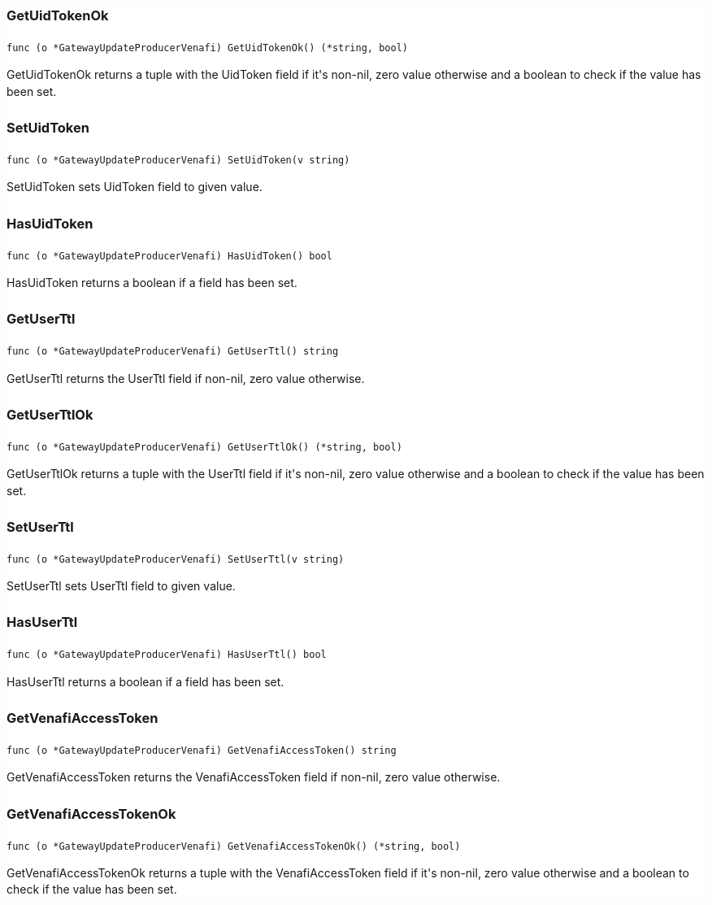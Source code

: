 ### GetUidTokenOk

`func (o *GatewayUpdateProducerVenafi) GetUidTokenOk() (*string, bool)`

GetUidTokenOk returns a tuple with the UidToken field if it's non-nil, zero value otherwise
and a boolean to check if the value has been set.

### SetUidToken

`func (o *GatewayUpdateProducerVenafi) SetUidToken(v string)`

SetUidToken sets UidToken field to given value.

### HasUidToken

`func (o *GatewayUpdateProducerVenafi) HasUidToken() bool`

HasUidToken returns a boolean if a field has been set.

### GetUserTtl

`func (o *GatewayUpdateProducerVenafi) GetUserTtl() string`

GetUserTtl returns the UserTtl field if non-nil, zero value otherwise.

### GetUserTtlOk

`func (o *GatewayUpdateProducerVenafi) GetUserTtlOk() (*string, bool)`

GetUserTtlOk returns a tuple with the UserTtl field if it's non-nil, zero value otherwise
and a boolean to check if the value has been set.

### SetUserTtl

`func (o *GatewayUpdateProducerVenafi) SetUserTtl(v string)`

SetUserTtl sets UserTtl field to given value.

### HasUserTtl

`func (o *GatewayUpdateProducerVenafi) HasUserTtl() bool`

HasUserTtl returns a boolean if a field has been set.

### GetVenafiAccessToken

`func (o *GatewayUpdateProducerVenafi) GetVenafiAccessToken() string`

GetVenafiAccessToken returns the VenafiAccessToken field if non-nil, zero value otherwise.

### GetVenafiAccessTokenOk

`func (o *GatewayUpdateProducerVenafi) GetVenafiAccessTokenOk() (*string, bool)`

GetVenafiAccessTokenOk returns a tuple with the VenafiAccessToken field if it's non-nil, zero value otherwise
and a boolean to check if the value has been set.
